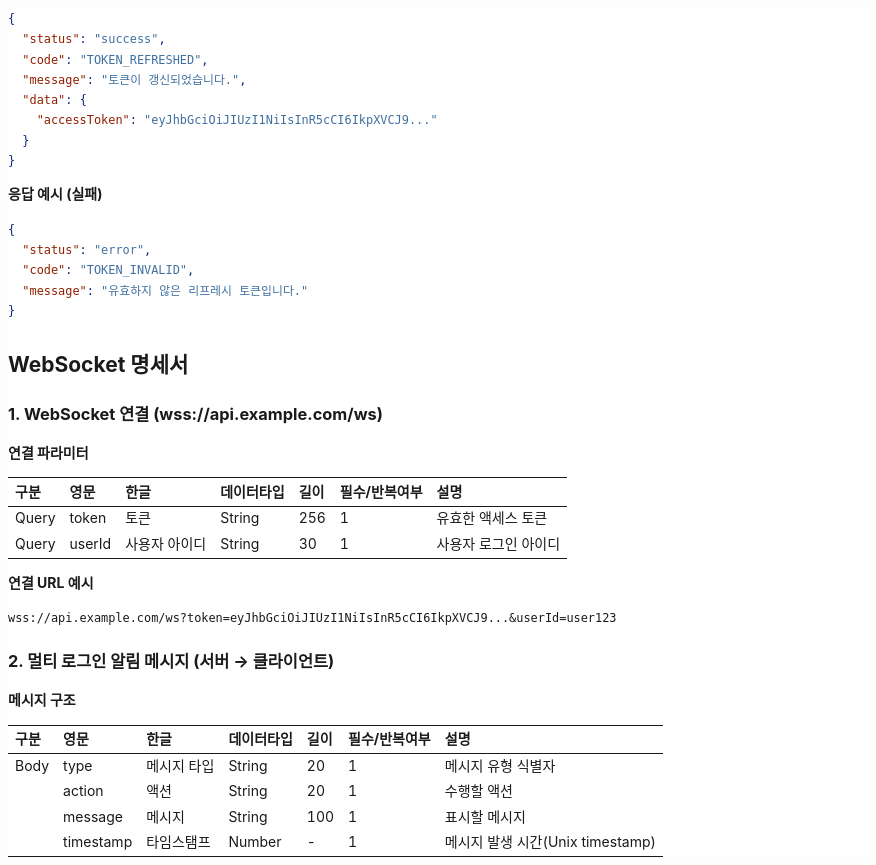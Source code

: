 ```json
{
  "status": "success",
  "code": "TOKEN_REFRESHED",
  "message": "토큰이 갱신되었습니다.",
  "data": {
    "accessToken": "eyJhbGciOiJIUzI1NiIsInR5cCI6IkpXVCJ9..."
  }
}
```

**응답 예시 (실패)**

```json
{
  "status": "error",
  "code": "TOKEN_INVALID",
  "message": "유효하지 않은 리프레시 토큰입니다."
}
```


## WebSocket 명세서

### 1. WebSocket 연결 (wss://api.example.com/ws)

**연결 파라미터**


| 구분 | 영문 | 한글 | 데이터타입 | 길이 | 필수/반복여부 | 설명 |
| :-- | :-- | :-- | :-- | :-- | :-- | :-- |
| Query | token | 토큰 | String | 256 | 1 | 유효한 액세스 토큰 |
| Query | userId | 사용자 아이디 | String | 30 | 1 | 사용자 로그인 아이디 |

**연결 URL 예시**

```
wss://api.example.com/ws?token=eyJhbGciOiJIUzI1NiIsInR5cCI6IkpXVCJ9...&userId=user123
```


### 2. 멀티 로그인 알림 메시지 (서버 → 클라이언트)

**메시지 구조**


| 구분 | 영문 | 한글 | 데이터타입 | 길이 | 필수/반복여부 | 설명 |
| :-- | :-- | :-- | :-- | :-- | :-- | :-- |
| Body | type | 메시지 타입 | String | 20 | 1 | 메시지 유형 식별자 |
|  | action | 액션 | String | 20 | 1 | 수행할 액션 |
|  | message | 메시지 | String | 100 | 1 | 표시할 메시지 |
|  | timestamp | 타임스탬프 | Number | - | 1 | 메시지 발생 시간(Unix timestamp) |
